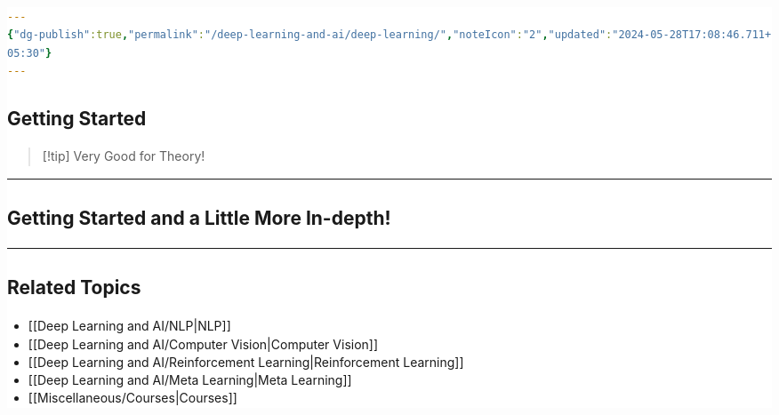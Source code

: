 ```yaml
---
{"dg-publish":true,"permalink":"/deep-learning-and-ai/deep-learning/","noteIcon":"2","updated":"2024-05-28T17:08:46.711+05:30"}
---
```



## Getting Started

> [!tip] Very Good for Theory!

<iframe src="https://www.youtube.com/embed/videoseries?si=XDrEfnBdDzzGvsSJ&amp;list=PLZoTAELRMXVPGU70ZGsckrMdr0FteeRUi" allow="fullscreen" allowfullscreen="" style="height:100%;width:100%; aspect-ratio: 16 / 9; "></iframe>

---

## Getting Started and a Little More In-depth!

<iframe src="https://www.youtube.com/embed/videoseries?si=d-Q10yRhSBVi_Pq1&amp;list=PLTl9hO2Oobd_NwyY_PeSYrYfsvHZnHGPU" allow="fullscreen" allowfullscreen="" style="height:100%;width:100%; aspect-ratio: 16 / 9; "></iframe>

---

## Related Topics

- [[Deep Learning and AI/NLP\|NLP]]
- [[Deep Learning and AI/Computer Vision\|Computer Vision]]
- [[Deep Learning and AI/Reinforcement Learning\|Reinforcement Learning]]
- [[Deep Learning and AI/Meta Learning\|Meta Learning]]
- [[Miscellaneous/Courses\|Courses]]
